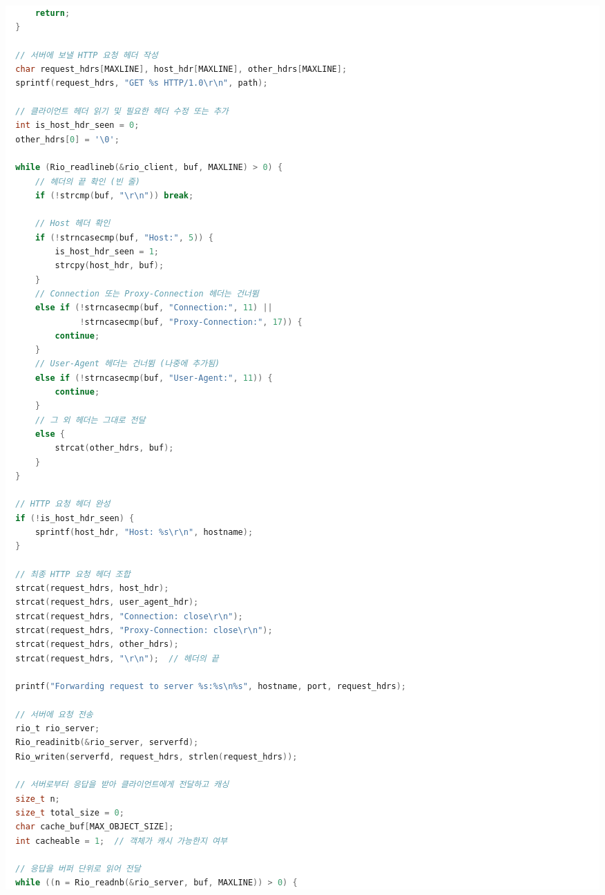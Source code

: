 ~~~c
      return;
  }
  
  // 서버에 보낼 HTTP 요청 헤더 작성
  char request_hdrs[MAXLINE], host_hdr[MAXLINE], other_hdrs[MAXLINE];
  sprintf(request_hdrs, "GET %s HTTP/1.0\r\n", path);
  
  // 클라이언트 헤더 읽기 및 필요한 헤더 수정 또는 추가
  int is_host_hdr_seen = 0;
  other_hdrs[0] = '\0';
  
  while (Rio_readlineb(&rio_client, buf, MAXLINE) > 0) {
      // 헤더의 끝 확인 (빈 줄)
      if (!strcmp(buf, "\r\n")) break;
      
      // Host 헤더 확인
      if (!strncasecmp(buf, "Host:", 5)) {
          is_host_hdr_seen = 1;
          strcpy(host_hdr, buf);
      }
      // Connection 또는 Proxy-Connection 헤더는 건너뜀
      else if (!strncasecmp(buf, "Connection:", 11) || 
               !strncasecmp(buf, "Proxy-Connection:", 17)) {
          continue;
      }
      // User-Agent 헤더는 건너뜀 (나중에 추가됨)
      else if (!strncasecmp(buf, "User-Agent:", 11)) {
          continue;
      }
      // 그 외 헤더는 그대로 전달
      else {
          strcat(other_hdrs, buf);
      }
  }
  
  // HTTP 요청 헤더 완성
  if (!is_host_hdr_seen) {
      sprintf(host_hdr, "Host: %s\r\n", hostname);
  }
  
  // 최종 HTTP 요청 헤더 조합
  strcat(request_hdrs, host_hdr);
  strcat(request_hdrs, user_agent_hdr);
  strcat(request_hdrs, "Connection: close\r\n");
  strcat(request_hdrs, "Proxy-Connection: close\r\n");
  strcat(request_hdrs, other_hdrs);
  strcat(request_hdrs, "\r\n");  // 헤더의 끝
  
  printf("Forwarding request to server %s:%s\n%s", hostname, port, request_hdrs);
  
  // 서버에 요청 전송
  rio_t rio_server;
  Rio_readinitb(&rio_server, serverfd);
  Rio_writen(serverfd, request_hdrs, strlen(request_hdrs));
  
  // 서버로부터 응답을 받아 클라이언트에게 전달하고 캐싱
  size_t n;
  size_t total_size = 0;
  char cache_buf[MAX_OBJECT_SIZE];
  int cacheable = 1;  // 객체가 캐시 가능한지 여부
  
  // 응답을 버퍼 단위로 읽어 전달
  while ((n = Rio_readnb(&rio_server, buf, MAXLINE)) > 0) {
~~~